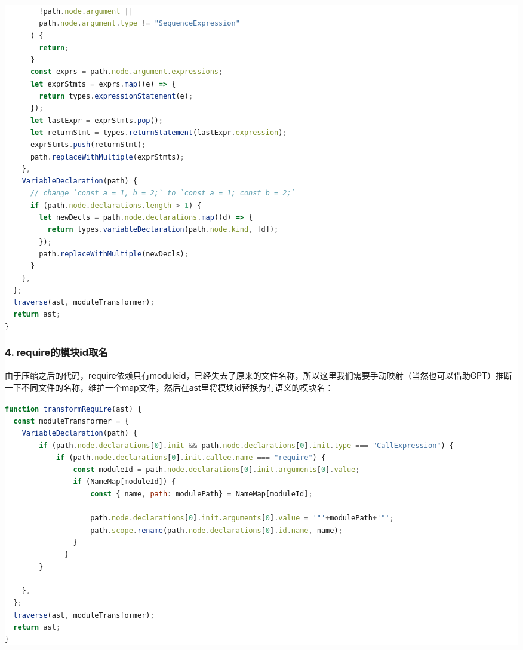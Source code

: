 ```jsx
        !path.node.argument ||
        path.node.argument.type != "SequenceExpression"
      ) {
        return;
      }
      const exprs = path.node.argument.expressions;
      let exprStmts = exprs.map((e) => {
        return types.expressionStatement(e);
      });
      let lastExpr = exprStmts.pop();
      let returnStmt = types.returnStatement(lastExpr.expression);
      exprStmts.push(returnStmt);
      path.replaceWithMultiple(exprStmts);
    },
    VariableDeclaration(path) {
      // change `const a = 1, b = 2;` to `const a = 1; const b = 2;`
      if (path.node.declarations.length > 1) {
        let newDecls = path.node.declarations.map((d) => {
          return types.variableDeclaration(path.node.kind, [d]);
        });
        path.replaceWithMultiple(newDecls);
      }
    },
  };
  traverse(ast, moduleTransformer);
  return ast;
}
```

### 4. require的模块id取名

由于压缩之后的代码，require依赖只有moduleid，已经失去了原来的文件名称，所以这里我们需要手动映射（当然也可以借助GPT）推断一下不同文件的名称，维护一个map文件，然后在ast里将模块id替换为有语义的模块名：

```jsx
function transformRequire(ast) {
  const moduleTransformer = {
    VariableDeclaration(path) {
        if (path.node.declarations[0].init && path.node.declarations[0].init.type === "CallExpression") {
            if (path.node.declarations[0].init.callee.name === "require") {
                const moduleId = path.node.declarations[0].init.arguments[0].value;
                if (NameMap[moduleId]) {
                    const { name, path: modulePath} = NameMap[moduleId];

                    path.node.declarations[0].init.arguments[0].value = '"'+modulePath+'"';
                    path.scope.rename(path.node.declarations[0].id.name, name);
                }
              }
        }
      
    },
  };
  traverse(ast, moduleTransformer);
  return ast;
}
```
